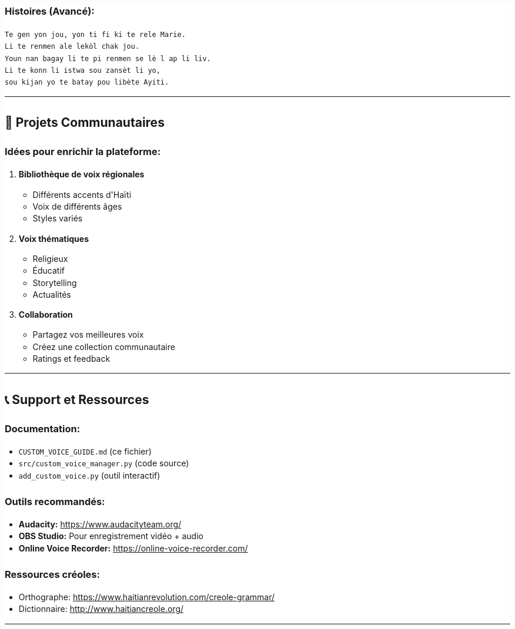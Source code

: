 ### **Histoires (Avancé):**

```
Te gen yon jou, yon ti fi ki te rele Marie. 
Li te renmen ale lekòl chak jou. 
Youn nan bagay li te pi renmen se lè l ap li liv. 
Li te konn li istwa sou zansèt li yo, 
sou kijan yo te batay pou libète Ayiti.
```

---

## 🌟 Projets Communautaires

### **Idées pour enrichir la plateforme:**

1. **Bibliothèque de voix régionales**
   - Différents accents d'Haïti
   - Voix de différents âges
   - Styles variés

2. **Voix thématiques**
   - Religieux
   - Éducatif
   - Storytelling
   - Actualités

3. **Collaboration**
   - Partagez vos meilleures voix
   - Créez une collection communautaire
   - Ratings et feedback

---

## 📞 Support et Ressources

### **Documentation:**
- `CUSTOM_VOICE_GUIDE.md` (ce fichier)
- `src/custom_voice_manager.py` (code source)
- `add_custom_voice.py` (outil interactif)

### **Outils recommandés:**
- **Audacity:** https://www.audacityteam.org/
- **OBS Studio:** Pour enregistrement vidéo + audio
- **Online Voice Recorder:** https://online-voice-recorder.com/

### **Ressources créoles:**
- Orthographe: https://www.haitianrevolution.com/creole-grammar/
- Dictionnaire: http://www.haitiancreole.org/

---
